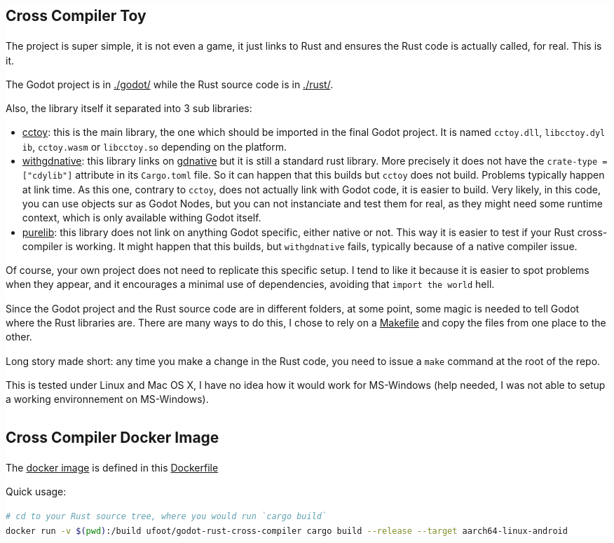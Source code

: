 Cross Compiler Toy
------------------

The project is super simple, it is not even a game, it just links to
Rust and ensures the Rust code is actually called, for real. This is it.

The Godot project is in [./godot/](https://github.com/ufoot/godot-rust-cross-compiler/tree/master/godot) while the Rust source code is in [./rust/](https://github.com/ufoot/godot-rust-cross-compiler/tree/master/rust).

Also, the library itself it separated into 3 sub libraries:

* [cctoy](https://github.com/ufoot/godot-rust-cross-compiler/tree/master/rust/cctoy): this is the main library, the one which should be imported in the final Godot project. It is named `cctoy.dll`, `libcctoy.dylib`, `cctoy.wasm` or `libcctoy.so` depending on the platform.
* [withgdnative](https://github.com/ufoot/godot-rust-cross-compiler/tree/master/rust/withgdnative): this library links on [gdnative](https://docs.rs/gdnative) but it is still a standard rust library. More precisely it does not have the `crate-type = ["cdylib"]` attribute in its `Cargo.toml` file. So it can happen that this builds but `cctoy` does not build. Problems typically happen at link time. As this one, contrary to `cctoy`, does not actually link with Godot code, it is easier to build. Very likely, in this code, you can use objects sur as Godot Nodes, but you can not instanciate and test them for real, as they might need some runtime context, which is only available withing Godot itself.
* [purelib](https://github.com/ufoot/godot-rust-cross-compiler/tree/master/rust/purelib): this library does not link on anything Godot specific, either native or not. This way it is easier to test if your Rust cross-compiler is working. It might happen that this builds, but `withgdnative` fails, typically because of a native compiler issue.

Of course, your own project does not need to replicate this specific setup.
I tend to like it because it is easier to spot problems when they appear,
and it encourages a minimal use of dependencies, avoiding that `import the world` hell.

Since the Godot project and the Rust source code are in different folders,
at some point, some magic is needed to tell Godot where the Rust libraries are.
There are many ways to do this, I chose to rely on a [Makefile](https://github.com/ufoot/godot-rust-cross-compiler/blob/master/grcc.mk) and copy
the files from one place to the other.

Long story made short: any time you make a change in the Rust code,
you need to issue a `make` command at the root of the repo.

This is tested under Linux and Mac OS X, I have no idea how it would
work for MS-Windows (help needed, I was not able to setup a working
environnement on MS-Windows).

Cross Compiler Docker Image
---------------------------

The [docker image](https://hub.docker.com/repository/docker/ufoot/godot-rust-cross-compiler) is defined in
this [Dockerfile](https://github.com/ufoot/godot-rust-cross-compiler/blob/master/docker/Dockerfile)

Quick usage:

```sh
# cd to your Rust source tree, where you would run `cargo build`
docker run -v $(pwd):/build ufoot/godot-rust-cross-compiler cargo build --release --target aarch64-linux-android
```

